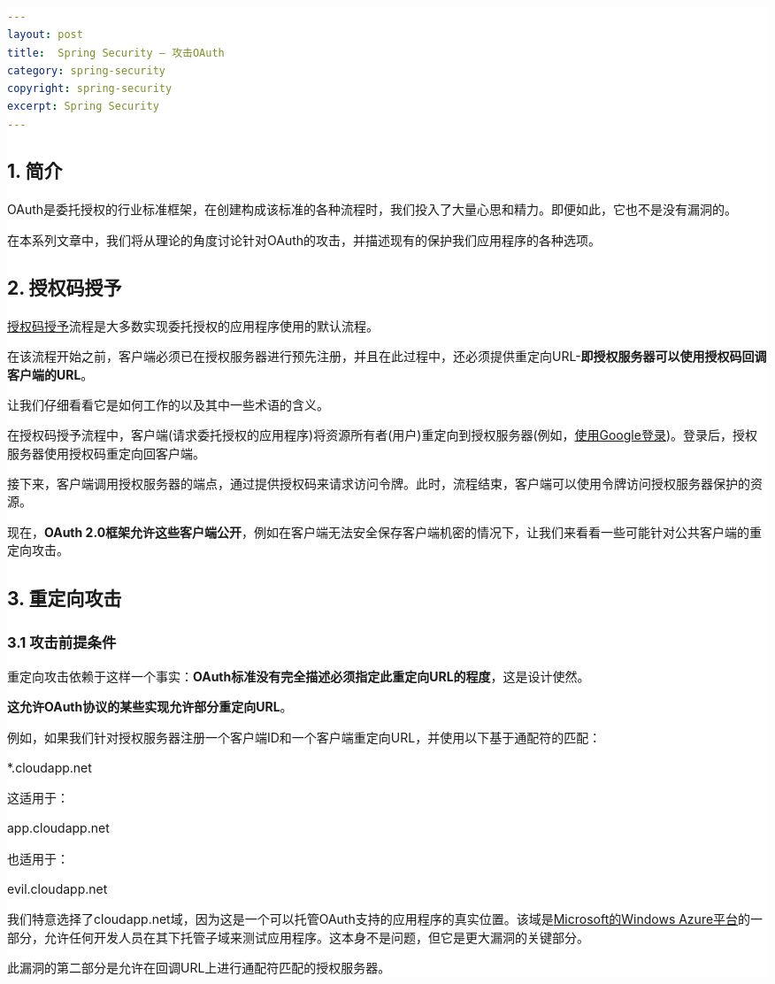 ```yaml
---
layout: post
title:  Spring Security – 攻击OAuth
category: spring-security
copyright: spring-security
excerpt: Spring Security
---
```


## 1. 简介

OAuth是委托授权的行业标准框架，在创建构成该标准的各种流程时，我们投入了大量心思和精力。即便如此，它也不是没有漏洞的。

在本系列文章中，我们将从理论的角度讨论针对OAuth的攻击，并描述现有的保护我们应用程序的各种选项。

## 2. 授权码授予

[授权码授予](https://oauth.net/2/grant-types/authorization-code/)流程是大多数实现委托授权的应用程序使用的默认流程。

在该流程开始之前，客户端必须已在授权服务器进行预先注册，并且在此过程中，还必须提供重定向URL-**即授权服务器可以使用授权码回调客户端的URL**。

让我们仔细看看它是如何工作的以及其中一些术语的含义。

在授权码授予流程中，客户端(请求委托授权的应用程序)将资源所有者(用户)重定向到授权服务器(例如，[使用Google登录](https://developers.google.com/identity/sign-in/web/sign-in))。登录后，授权服务器使用授权码重定向回客户端。

接下来，客户端调用授权服务器的端点，通过提供授权码来请求访问令牌。此时，流程结束，客户端可以使用令牌访问授权服务器保护的资源。

现在，**OAuth 2.0框架允许这些客户端公开**，例如在客户端无法安全保存客户端机密的情况下，让我们来看看一些可能针对公共客户端的重定向攻击。

## 3. 重定向攻击

### 3.1 攻击前提条件

重定向攻击依赖于这样一个事实：**OAuth标准没有完全描述必须指定此重定向URL的程度**，这是设计使然。

**这允许OAuth协议的某些实现允许部分重定向URL**。

例如，如果我们针对授权服务器注册一个客户端ID和一个客户端重定向URL，并使用以下基于通配符的匹配：

*.cloudapp.net

这适用于：

app.cloudapp.net

也适用于：

evil.cloudapp.net

我们特意选择了cloudapp.net域，因为这是一个可以托管OAuth支持的应用程序的真实位置。该域是[Microsoft的Windows Azure平台](https://docs.microsoft.com/en-us/archive/blogs/ptsblog/security-consideration-when-using-cloudapp-net-domain-as-production-environment-in-windows-azure)的一部分，允许任何开发人员在其下托管子域来测试应用程序。这本身不是问题，但它是更大漏洞的关键部分。

此漏洞的第二部分是允许在回调URL上进行通配符匹配的授权服务器。
